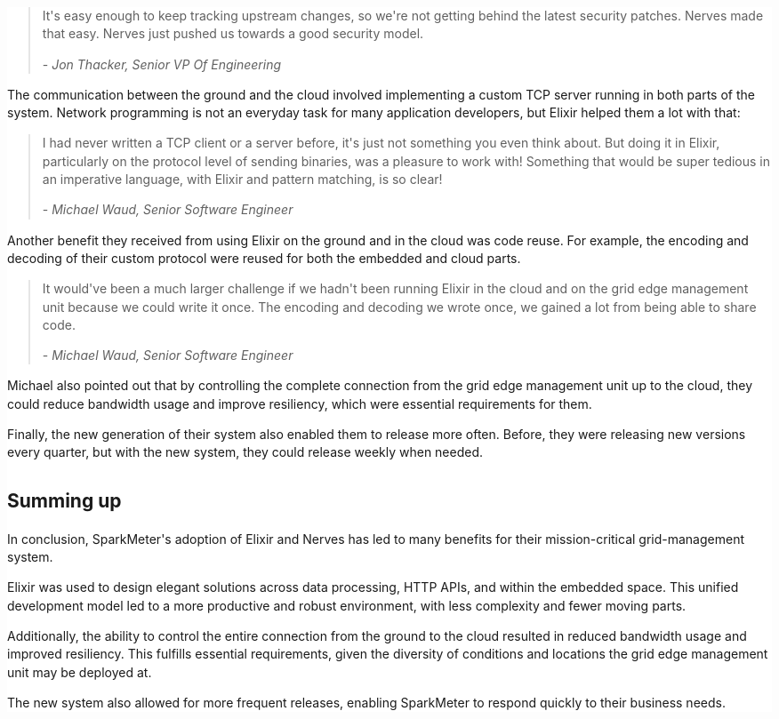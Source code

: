 > It's easy enough to keep tracking upstream changes, so we're not getting behind the latest security patches. Nerves made that easy. Nerves just pushed us towards a good security model.
>
> \- *Jon Thacker, Senior VP Of Engineering*

The communication between the ground and the cloud involved implementing a custom TCP server running in both parts of the system. Network programming is not an everyday task for many application developers, but Elixir helped them a lot with that:

> I had never written a TCP client or a server before, it's just not something you even think about. But doing it in Elixir, particularly on the protocol level of sending binaries, was a pleasure to work with! Something that would be super tedious in an imperative language, with Elixir and pattern matching, is so clear!
>
> \- *Michael Waud, Senior Software Engineer*

Another benefit they received from using Elixir on the ground and in the cloud was code reuse. For example, the encoding and decoding of their custom protocol were reused for both the embedded and cloud parts.

> It would've been a much larger challenge if we hadn't been running Elixir in the cloud and on the grid edge management unit because we could write it once. The encoding and decoding we wrote once, we gained a lot from being able to share code.
>
> \- *Michael Waud, Senior Software Engineer*

Michael also pointed out that by controlling the complete connection from the grid edge management unit up to the cloud, they could reduce bandwidth usage and improve resiliency, which were essential requirements for them.

Finally, the new generation of their system also enabled them to release more often. Before, they were releasing new versions every quarter, but with the new system, they could release weekly when needed.

## Summing up

In conclusion, SparkMeter's adoption of Elixir and Nerves has led to many benefits for their mission-critical grid-management system.

Elixir was used to design elegant solutions across data processing, HTTP APIs, and within the embedded space. This unified development model led to a more productive and robust environment, with less complexity and fewer moving parts.

Additionally, the ability to control the entire connection from the ground to the cloud resulted in reduced bandwidth usage and improved resiliency. This fulfills essential requirements, given the diversity of conditions and locations the grid edge management unit may be deployed at.

The new system also allowed for more frequent releases, enabling SparkMeter to respond quickly to their business needs.